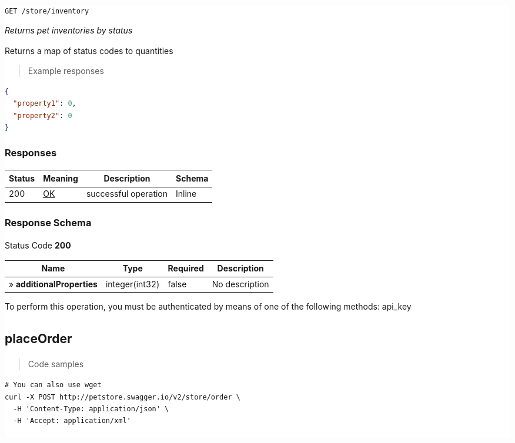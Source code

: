 
`GET /store/inventory`


*Returns pet inventories by status*


Returns a map of status codes to quantities


> Example responses


```json
{
  "property1": 0,
  "property2": 0
}
```


<h3 id="getInventory-responses">Responses</h3>


|Status|Meaning|Description|Schema|
|---|---|---|---|
|200|[OK](https://tools.ietf.org/html/rfc7231#section-6.3.1)|successful operation|Inline|


<h3 id="getInventory-responseschema">Response Schema</h3>


Status Code **200**


|Name|Type|Required|Description|
|---|---|---|---|
|» **additionalProperties**|integer(int32)|false|No description|


<aside class="warning">
To perform this operation, you must be authenticated by means of one of the following methods:
api_key
</aside>


## placeOrder


<a id="opIdplaceOrder"></a>


> Code samples


```shell
# You can also use wget
curl -X POST http://petstore.swagger.io/v2/store/order \
  -H 'Content-Type: application/json' \
  -H 'Accept: application/xml'


```
